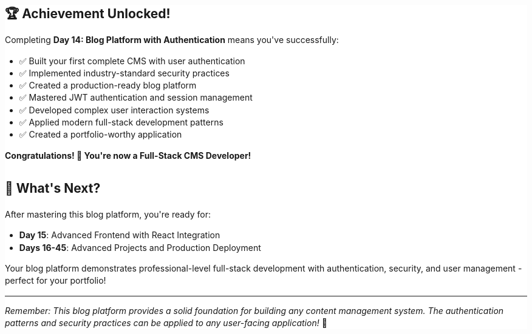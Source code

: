 ## 🏆 Achievement Unlocked!

Completing **Day 14: Blog Platform with Authentication** means you've successfully:

- ✅ Built your first complete CMS with user authentication
- ✅ Implemented industry-standard security practices
- ✅ Created a production-ready blog platform
- ✅ Mastered JWT authentication and session management
- ✅ Developed complex user interaction systems
- ✅ Applied modern full-stack development patterns
- ✅ Created a portfolio-worthy application

**Congratulations! 🎉 You're now a Full-Stack CMS Developer!**

## 🚀 What's Next?

After mastering this blog platform, you're ready for:

- **Day 15**: Advanced Frontend with React Integration
- **Days 16-45**: Advanced Projects and Production Deployment

Your blog platform demonstrates professional-level full-stack development with authentication, security, and user management - perfect for your portfolio!

---

*Remember: This blog platform provides a solid foundation for building any content management system. The authentication patterns and security practices can be applied to any user-facing application!* 📝
